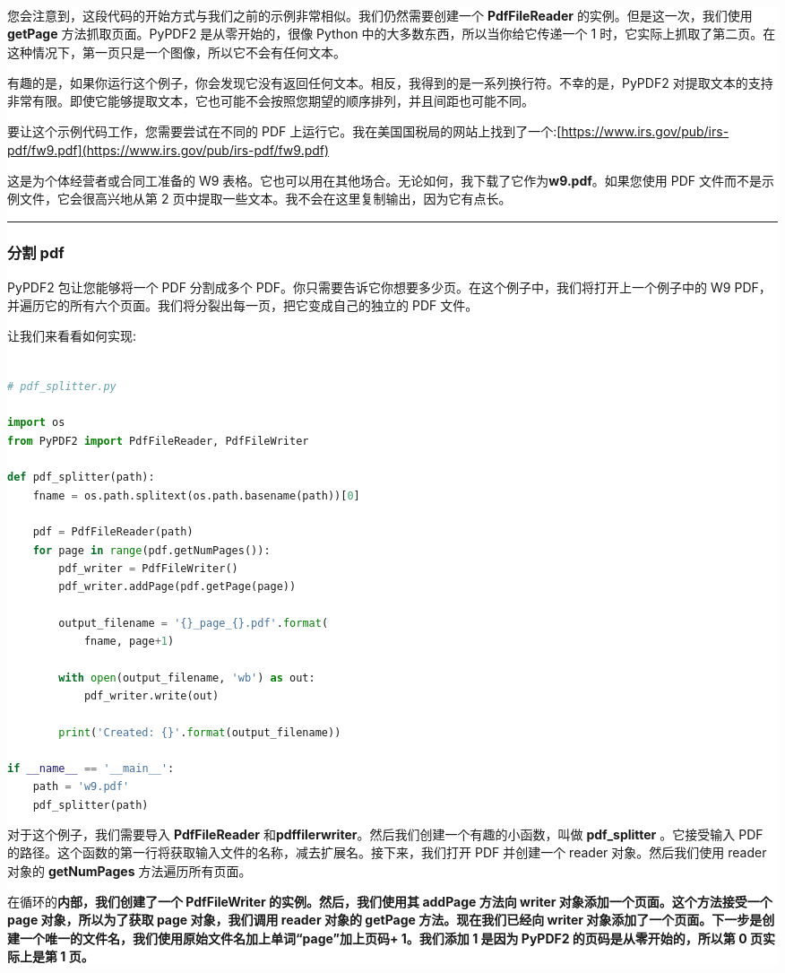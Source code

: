 您会注意到，这段代码的开始方式与我们之前的示例非常相似。我们仍然需要创建一个 **PdfFileReader** 的实例。但是这一次，我们使用 **getPage** 方法抓取页面。PyPDF2 是从零开始的，很像 Python 中的大多数东西，所以当你给它传递一个 1 时，它实际上抓取了第二页。在这种情况下，第一页只是一个图像，所以它不会有任何文本。

有趣的是，如果你运行这个例子，你会发现它没有返回任何文本。相反，我得到的是一系列换行符。不幸的是，PyPDF2 对提取文本的支持非常有限。即使它能够提取文本，它也可能不会按照您期望的顺序排列，并且间距也可能不同。

要让这个示例代码工作，您需要尝试在不同的 PDF 上运行它。我在美国国税局的网站上找到了一个:[https://www.irs.gov/pub/irs-pdf/fw9.pdf](https://www.irs.gov/pub/irs-pdf/fw9.pdf)

这是为个体经营者或合同工准备的 W9 表格。它也可以用在其他场合。无论如何，我下载了它作为**w9.pdf**。如果您使用 PDF 文件而不是示例文件，它会很高兴地从第 2 页中提取一些文本。我不会在这里复制输出，因为它有点长。

* * *

### 分割 pdf

PyPDF2 包让您能够将一个 PDF 分割成多个 PDF。你只需要告诉它你想要多少页。在这个例子中，我们将打开上一个例子中的 W9 PDF，并遍历它的所有六个页面。我们将分裂出每一页，把它变成自己的独立的 PDF 文件。

让我们来看看如何实现:

```py

# pdf_splitter.py

import os
from PyPDF2 import PdfFileReader, PdfFileWriter

def pdf_splitter(path):
    fname = os.path.splitext(os.path.basename(path))[0]

    pdf = PdfFileReader(path)
    for page in range(pdf.getNumPages()):
        pdf_writer = PdfFileWriter()
        pdf_writer.addPage(pdf.getPage(page))

        output_filename = '{}_page_{}.pdf'.format(
            fname, page+1)

        with open(output_filename, 'wb') as out:
            pdf_writer.write(out)

        print('Created: {}'.format(output_filename))

if __name__ == '__main__':
    path = 'w9.pdf'
    pdf_splitter(path)

```

对于这个例子，我们需要导入 **PdfFileReader** 和**pdffilerwriter**。然后我们创建一个有趣的小函数，叫做 **pdf_splitter** 。它接受输入 PDF 的路径。这个函数的第一行将获取输入文件的名称，减去扩展名。接下来，我们打开 PDF 并创建一个 reader 对象。然后我们使用 reader 对象的 **getNumPages** 方法遍历所有页面。

在循环的**内部，我们创建了一个 **PdfFileWriter** 的实例。然后，我们使用其 **addPage** 方法向 writer 对象添加一个页面。这个方法接受一个 page 对象，所以为了获取 page 对象，我们调用 reader 对象的 **getPage** 方法。现在我们已经向 writer 对象添加了一个页面。下一步是创建一个唯一的文件名，我们使用原始文件名加上单词“page”加上页码+ 1。我们添加 1 是因为 PyPDF2 的页码是从零开始的，所以第 0 页实际上是第 1 页。**
